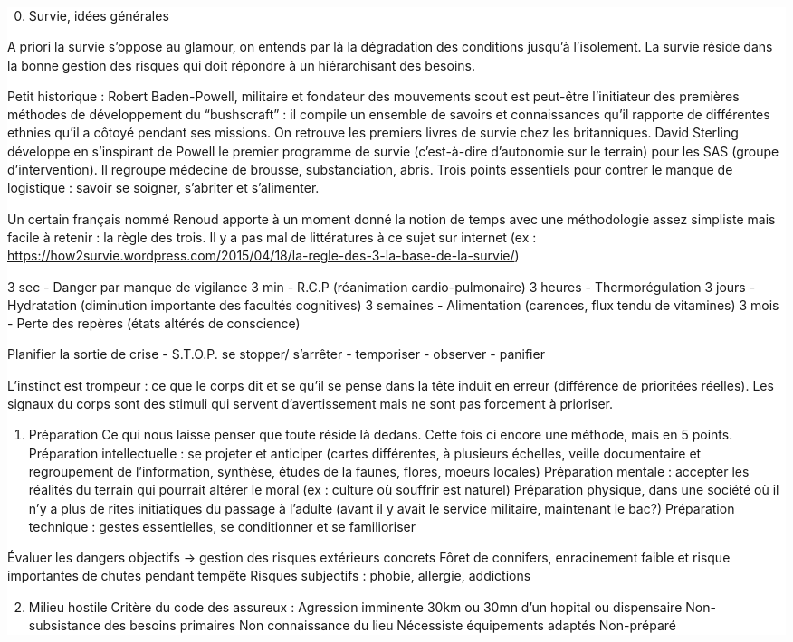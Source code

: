 
00. Survie, idées générales

A priori la survie s’oppose au glamour, on entends par là la dégradation des conditions jusqu’à l’isolement. La survie réside dans la bonne gestion des risques qui doit répondre à un hiérarchisant des besoins.

Petit historique : Robert Baden-Powell, militaire et fondateur des mouvements scout est peut-être l’initiateur des premières méthodes de développement du “bushscraft” : il compile un ensemble de savoirs et connaissances qu’il rapporte de différentes ethnies qu’il a côtoyé pendant ses missions. On retrouve les premiers livres de survie chez les britanniques. David Sterling développe en s’inspirant de Powell le premier programme de survie (c’est-à-dire d’autonomie sur le terrain) pour les SAS (groupe d’intervention). Il regroupe médecine de brousse, substanciation, abris. Trois points essentiels pour contrer le manque de logistique : savoir se soigner, s’abriter et s’alimenter.

Un certain français nommé Renoud  apporte à un moment donné la notion de temps avec une méthodologie assez simpliste mais facile à retenir : la règle des trois. Il y a pas mal de littératures à ce sujet sur internet (ex : https://how2survie.wordpress.com/2015/04/18/la-regle-des-3-la-base-de-la-survie/)

3 sec - Danger par manque de vigilance
3 min - R.C.P (réanimation cardio-pulmonaire)
3 heures - Thermorégulation
3 jours - Hydratation (diminution importante des facultés cognitives)
3 semaines - Alimentation (carences, flux tendu de vitamines)
3 mois - Perte des repères (états altérés de conscience)

Planifier la sortie de crise - S.T.O.P.
se stopper/ s’arrêter - temporiser - observer - panifier

L’instinct est trompeur : ce que le corps dit et se qu’il se pense dans la tête induit en erreur (différence de prioritées réelles). Les signaux du corps sont des stimuli qui servent d’avertissement mais ne sont pas forcement à prioriser.


01. Préparation
Ce qui nous laisse penser que toute réside là dedans. Cette fois ci encore une méthode, mais en 5 points.
Préparation intellectuelle : se projeter et anticiper (cartes différentes, à plusieurs échelles, veille documentaire et regroupement de l’information, synthèse, études de la faunes, flores, moeurs locales)
Préparation mentale : accepter les réalités du terrain qui pourrait altérer le moral (ex : culture où souffrir est naturel)
Préparation physique, dans une société où il n’y a plus de rites initiatiques du passage à l’adulte (avant il y avait le service militaire, maintenant le bac?)
Préparation technique : gestes essentielles, se conditionner et  se familioriser 

Évaluer les dangers objectifs -> gestion des risques extérieurs concrets
Fôret de connifers, enracinement faible et risque importantes de chutes pendant tempête
Risques subjectifs : phobie, allergie, addictions

02. Milieu hostile
Critère du code des assureux : 
Agression imminente
30km ou 30mn d’un hopital ou dispensaire
Non-subsistance des besoins primaires
Non connaissance du lieu
Nécessiste équipements adaptés
Non-préparé
